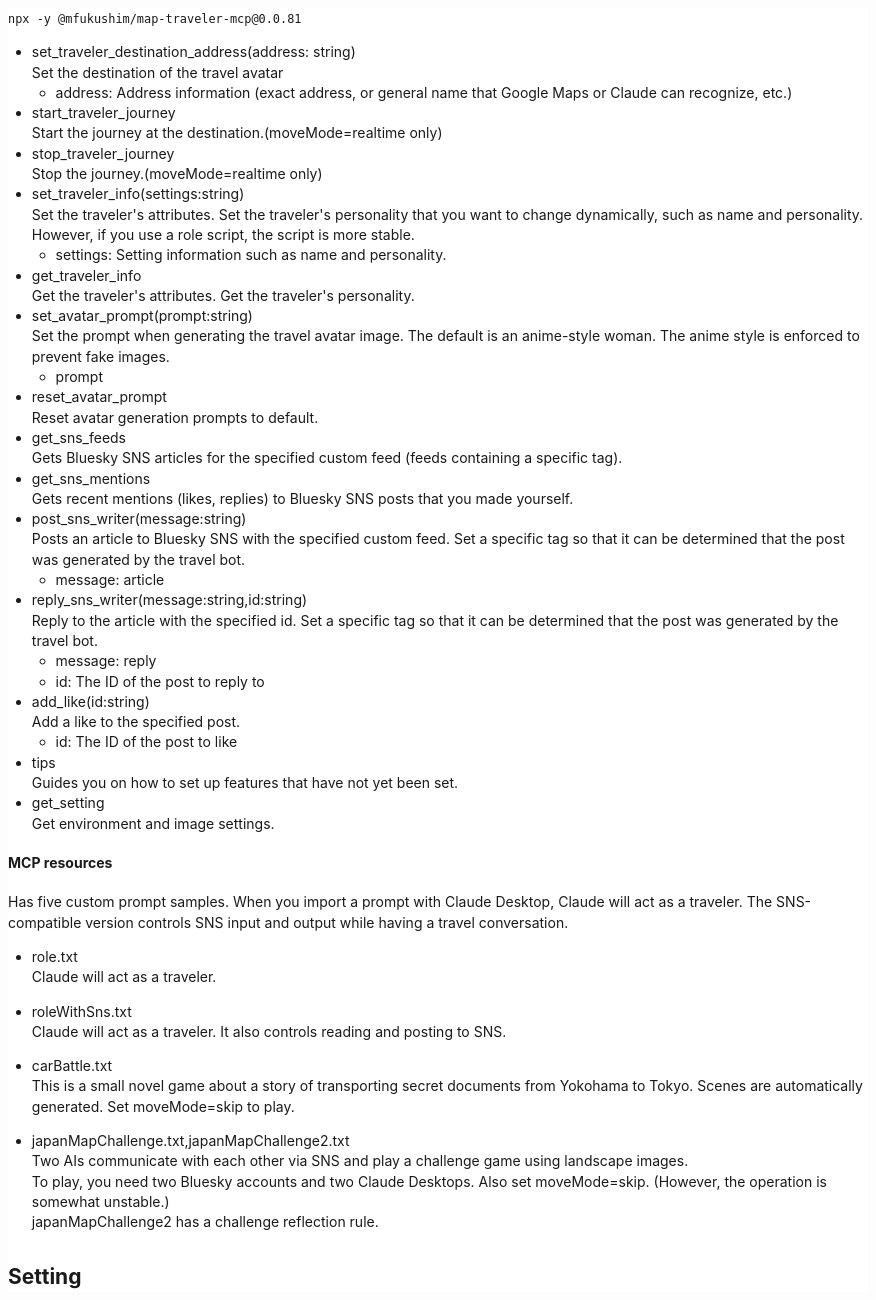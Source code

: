``` npx -y @mfukushim/map-traveler-mcp@0.0.81 ```  
- set_traveler_destination_address(address: string)  
  Set the destination of the travel avatar
   - address: Address information (exact address, or general name that Google Maps or Claude can recognize, etc.)
- start_traveler_journey  
  Start the journey at the destination.(moveMode=realtime only)
- stop_traveler_journey  
  Stop the journey.(moveMode=realtime only)
- set_traveler_info(settings:string)  
  Set the traveler's attributes. Set the traveler's personality that you want to change dynamically, such as name and personality. However, if you use a role script, the script is more stable.
  - settings: Setting information such as name and personality.
- get_traveler_info  
  Get the traveler's attributes. Get the traveler's personality.
- set_avatar_prompt(prompt:string)  
  Set the prompt when generating the travel avatar image. The default is an anime-style woman. The anime style is enforced to prevent fake images.
  - prompt
- reset_avatar_prompt  
  Reset avatar generation prompts to default.
- get_sns_feeds  
  Gets Bluesky SNS articles for the specified custom feed (feeds containing a specific tag).
- get_sns_mentions  
  Gets recent mentions (likes, replies) to Bluesky SNS posts that you made yourself.
- post_sns_writer(message:string)  
  Posts an article to Bluesky SNS with the specified custom feed. Set a specific tag so that it can be determined that the post was generated by the travel bot.
  - message: article
- reply_sns_writer(message:string,id:string)  
  Reply to the article with the specified id. Set a specific tag so that it can be determined that the post was generated by the travel bot.
  - message: reply
  - id: The ID of the post to reply to
- add_like(id:string)  
  Add a like to the specified post.
  - id: The ID of the post to like
- tips  
  Guides you on how to set up features that have not yet been set.
- get_setting  
  Get environment and image settings.

#### MCP resources

Has five custom prompt samples.
When you import a prompt with Claude Desktop, Claude will act as a traveler.
The SNS-compatible version controls SNS input and output while having a travel conversation.

- role.txt  
  Claude will act as a traveler.

- roleWithSns.txt  
  Claude will act as a traveler. It also controls reading and posting to SNS.
- carBattle.txt  
  This is a small novel game about a story of transporting secret documents from Yokohama to Tokyo. Scenes are automatically generated. Set moveMode=skip to play.
- japanMapChallenge.txt,japanMapChallenge2.txt  
  Two AIs communicate with each other via SNS and play a challenge game using landscape images.  
  To play, you need two Bluesky accounts and two Claude Desktops. Also set moveMode=skip. (However, the operation is somewhat unstable.)  
  japanMapChallenge2 has a challenge reflection rule.

## Setting

```